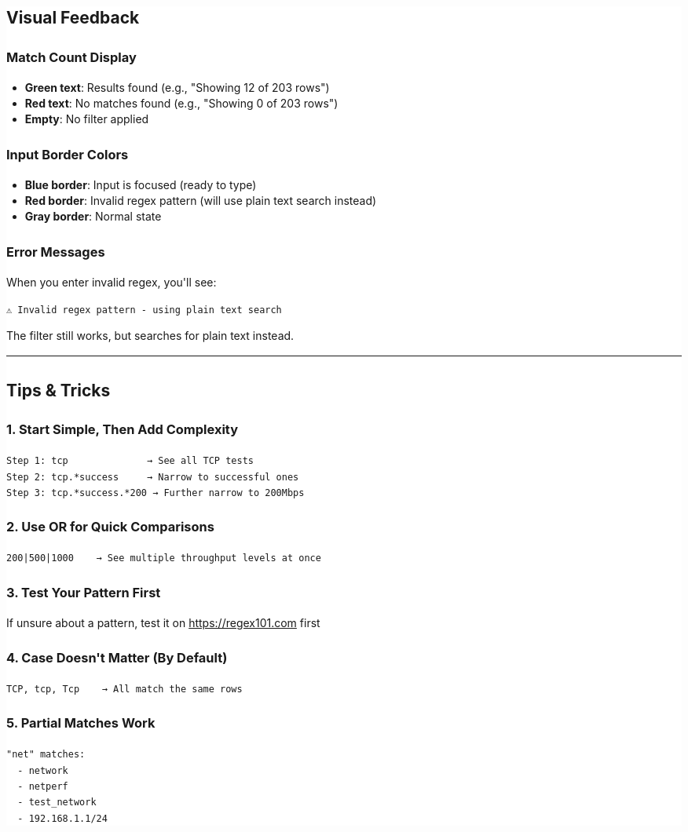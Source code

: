 ## Visual Feedback

### Match Count Display
- **Green text**: Results found (e.g., "Showing 12 of 203 rows")
- **Red text**: No matches found (e.g., "Showing 0 of 203 rows")
- **Empty**: No filter applied

### Input Border Colors
- **Blue border**: Input is focused (ready to type)
- **Red border**: Invalid regex pattern (will use plain text search instead)
- **Gray border**: Normal state

### Error Messages
When you enter invalid regex, you'll see:
```
⚠️ Invalid regex pattern - using plain text search
```
The filter still works, but searches for plain text instead.

---

## Tips & Tricks

### 1. Start Simple, Then Add Complexity
```
Step 1: tcp              → See all TCP tests
Step 2: tcp.*success     → Narrow to successful ones
Step 3: tcp.*success.*200 → Further narrow to 200Mbps
```

### 2. Use OR for Quick Comparisons
```
200|500|1000    → See multiple throughput levels at once
```

### 3. Test Your Pattern First
If unsure about a pattern, test it on https://regex101.com first

### 4. Case Doesn't Matter (By Default)
```
TCP, tcp, Tcp    → All match the same rows
```

### 5. Partial Matches Work
```
"net" matches:
  - network
  - netperf
  - test_network
  - 192.168.1.1/24
```

